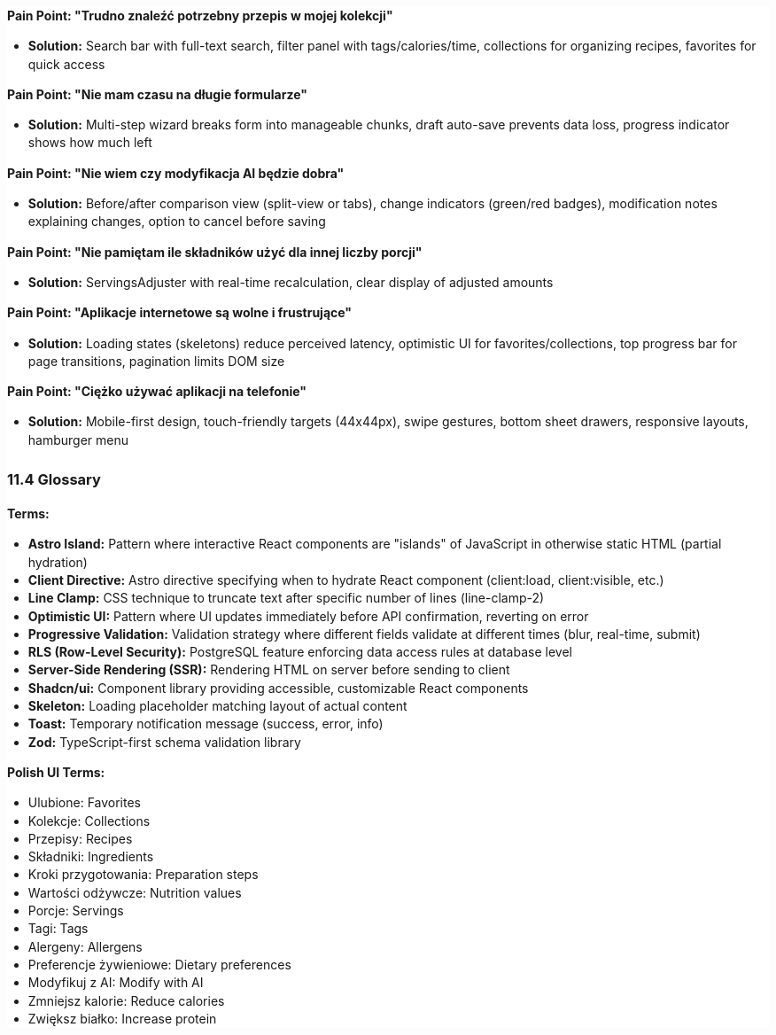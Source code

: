 **Pain Point: "Trudno znaleźć potrzebny przepis w mojej kolekcji"**
- **Solution:** Search bar with full-text search, filter panel with tags/calories/time, collections for organizing recipes, favorites for quick access

**Pain Point: "Nie mam czasu na długie formularze"**
- **Solution:** Multi-step wizard breaks form into manageable chunks, draft auto-save prevents data loss, progress indicator shows how much left

**Pain Point: "Nie wiem czy modyfikacja AI będzie dobra"**
- **Solution:** Before/after comparison view (split-view or tabs), change indicators (green/red badges), modification notes explaining changes, option to cancel before saving

**Pain Point: "Nie pamiętam ile składników użyć dla innej liczby porcji"**
- **Solution:** ServingsAdjuster with real-time recalculation, clear display of adjusted amounts

**Pain Point: "Aplikacje internetowe są wolne i frustrujące"**
- **Solution:** Loading states (skeletons) reduce perceived latency, optimistic UI for favorites/collections, top progress bar for page transitions, pagination limits DOM size

**Pain Point: "Ciężko używać aplikacji na telefonie"**
- **Solution:** Mobile-first design, touch-friendly targets (44x44px), swipe gestures, bottom sheet drawers, responsive layouts, hamburger menu

### 11.4 Glossary

**Terms:**

- **Astro Island:** Pattern where interactive React components are "islands" of JavaScript in otherwise static HTML (partial hydration)
- **Client Directive:** Astro directive specifying when to hydrate React component (client:load, client:visible, etc.)
- **Line Clamp:** CSS technique to truncate text after specific number of lines (line-clamp-2)
- **Optimistic UI:** Pattern where UI updates immediately before API confirmation, reverting on error
- **Progressive Validation:** Validation strategy where different fields validate at different times (blur, real-time, submit)
- **RLS (Row-Level Security):** PostgreSQL feature enforcing data access rules at database level
- **Server-Side Rendering (SSR):** Rendering HTML on server before sending to client
- **Shadcn/ui:** Component library providing accessible, customizable React components
- **Skeleton:** Loading placeholder matching layout of actual content
- **Toast:** Temporary notification message (success, error, info)
- **Zod:** TypeScript-first schema validation library

**Polish UI Terms:**

- Ulubione: Favorites
- Kolekcje: Collections
- Przepisy: Recipes
- Składniki: Ingredients
- Kroki przygotowania: Preparation steps
- Wartości odżywcze: Nutrition values
- Porcje: Servings
- Tagi: Tags
- Alergeny: Allergens
- Preferencje żywieniowe: Dietary preferences
- Modyfikuj z AI: Modify with AI
- Zmniejsz kalorie: Reduce calories
- Zwiększ białko: Increase protein
